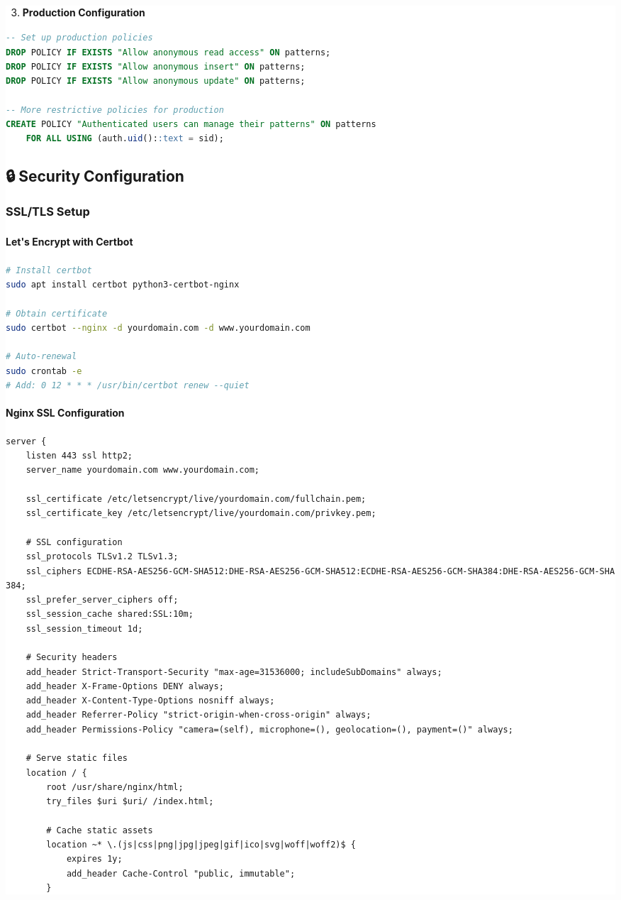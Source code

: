 3. **Production Configuration**
```sql
-- Set up production policies
DROP POLICY IF EXISTS "Allow anonymous read access" ON patterns;
DROP POLICY IF EXISTS "Allow anonymous insert" ON patterns;
DROP POLICY IF EXISTS "Allow anonymous update" ON patterns;

-- More restrictive policies for production
CREATE POLICY "Authenticated users can manage their patterns" ON patterns
    FOR ALL USING (auth.uid()::text = sid);
```

## 🔒 Security Configuration

### SSL/TLS Setup

#### Let's Encrypt with Certbot
```bash
# Install certbot
sudo apt install certbot python3-certbot-nginx

# Obtain certificate
sudo certbot --nginx -d yourdomain.com -d www.yourdomain.com

# Auto-renewal
sudo crontab -e
# Add: 0 12 * * * /usr/bin/certbot renew --quiet
```

#### Nginx SSL Configuration
```nginx
server {
    listen 443 ssl http2;
    server_name yourdomain.com www.yourdomain.com;

    ssl_certificate /etc/letsencrypt/live/yourdomain.com/fullchain.pem;
    ssl_certificate_key /etc/letsencrypt/live/yourdomain.com/privkey.pem;

    # SSL configuration
    ssl_protocols TLSv1.2 TLSv1.3;
    ssl_ciphers ECDHE-RSA-AES256-GCM-SHA512:DHE-RSA-AES256-GCM-SHA512:ECDHE-RSA-AES256-GCM-SHA384:DHE-RSA-AES256-GCM-SHA384;
    ssl_prefer_server_ciphers off;
    ssl_session_cache shared:SSL:10m;
    ssl_session_timeout 1d;

    # Security headers
    add_header Strict-Transport-Security "max-age=31536000; includeSubDomains" always;
    add_header X-Frame-Options DENY always;
    add_header X-Content-Type-Options nosniff always;
    add_header Referrer-Policy "strict-origin-when-cross-origin" always;
    add_header Permissions-Policy "camera=(self), microphone=(), geolocation=(), payment=()" always;

    # Serve static files
    location / {
        root /usr/share/nginx/html;
        try_files $uri $uri/ /index.html;
        
        # Cache static assets
        location ~* \.(js|css|png|jpg|jpeg|gif|ico|svg|woff|woff2)$ {
            expires 1y;
            add_header Cache-Control "public, immutable";
        }
```